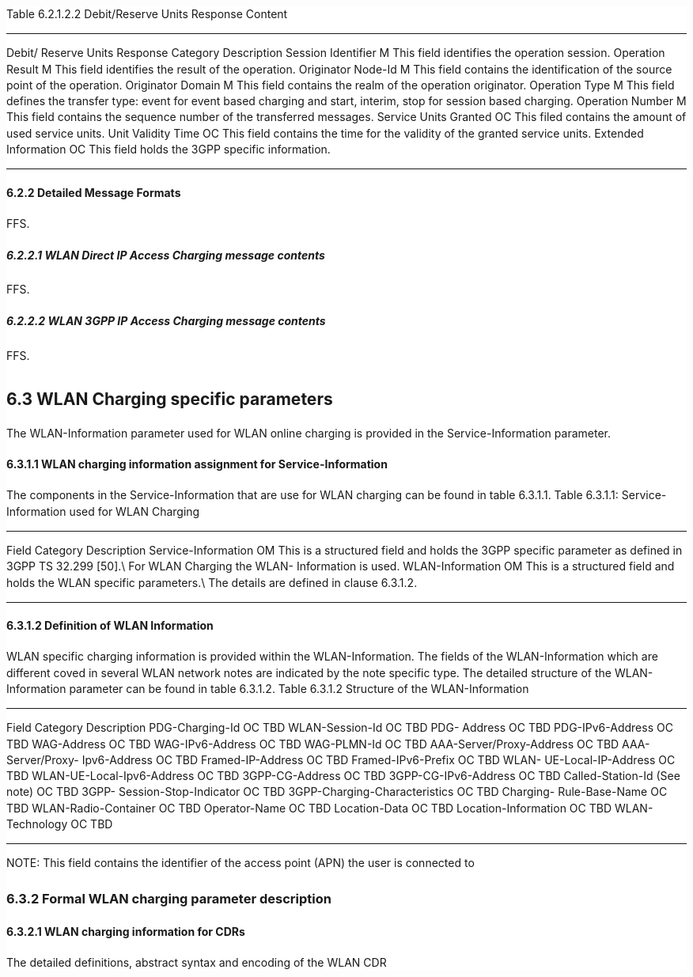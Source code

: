 Table 6.2.1.2.2 Debit/Reserve Units Response Content
* * *
Debit/ Reserve Units Response Category Description Session Identifier M This
field identifies the operation session. Operation Result M This field
identifies the result of the operation. Originator Node-Id M This field
contains the identification of the source point of the operation. Originator
Domain M This field contains the realm of the operation originator. Operation
Type M This field defines the transfer type: event for event based charging
and start, interim, stop for session based charging. Operation Number M This
field contains the sequence number of the transferred messages. Service Units
Granted OC This filed contains the amount of used service units. Unit Validity
Time OC This field contains the time for the validity of the granted service
units. Extended Information OC This field holds the 3GPP specific information.
* * *
#### 6.2.2 Detailed Message Formats
FFS.
##### 6.2.2.1 WLAN Direct IP Access Charging message contents
FFS.
##### 6.2.2.2 WLAN 3GPP IP Access Charging message contents
FFS.
## 6.3 WLAN Charging specific parameters
The WLAN-Information parameter used for WLAN online charging is provided in
the Service-Information parameter.
#### 6.3.1.1 WLAN charging information assignment for Service-Information
The components in the Service-Information that are use for WLAN charging can
be found in table 6.3.1.1.
Table 6.3.1.1: Service-Information used for WLAN Charging
* * *
Field Category Description
Service-Information OM This is a structured field and holds the 3GPP specific
parameter as defined in 3GPP TS 32.299 [50].\ For WLAN Charging the WLAN-
Information is used.
WLAN-Information OM This is a structured field and holds the WLAN specific
parameters.\ The details are defined in clause 6.3.1.2.
* * *
#### 6.3.1.2 Definition of WLAN Information
WLAN specific charging information is provided within the WLAN-Information.
The fields of the WLAN-Information which are different coved in several WLAN
network notes are indicated by the note specific type.
The detailed structure of the WLAN-Information parameter can be found in table
6.3.1.2.
Table 6.3.1.2 Structure of the WLAN-Information
* * *
Field Category Description PDG-Charging-Id OC TBD WLAN-Session-Id OC TBD PDG-
Address OC TBD PDG-IPv6-Address OC TBD WAG-Address OC TBD WAG-IPv6-Address OC
TBD WAG-PLMN-Id OC TBD AAA-Server/Proxy-Address OC TBD AAA-Server/Proxy-
Ipv6-Address OC TBD Framed-IP-Address OC TBD Framed-IPv6-Prefix OC TBD WLAN-
UE-Local-IP-Address OC TBD WLAN-UE-Local-Ipv6-Address OC TBD 3GPP-CG-Address
OC TBD 3GPP-CG-IPv6-Address OC TBD Called-Station-Id (See note) OC TBD 3GPP-
Session-Stop-Indicator OC TBD 3GPP-Charging-Characteristics OC TBD Charging-
Rule-Base-Name OC TBD WLAN-Radio-Container OC TBD Operator-Name OC TBD
Location-Data OC TBD Location-Information OC TBD WLAN-Technology OC TBD
* * *
NOTE: This field contains the identifier of the access point (APN) the user is
connected to
### 6.3.2 Formal WLAN charging parameter description
#### 6.3.2.1 WLAN charging information for CDRs
The detailed definitions, abstract syntax and encoding of the WLAN CDR